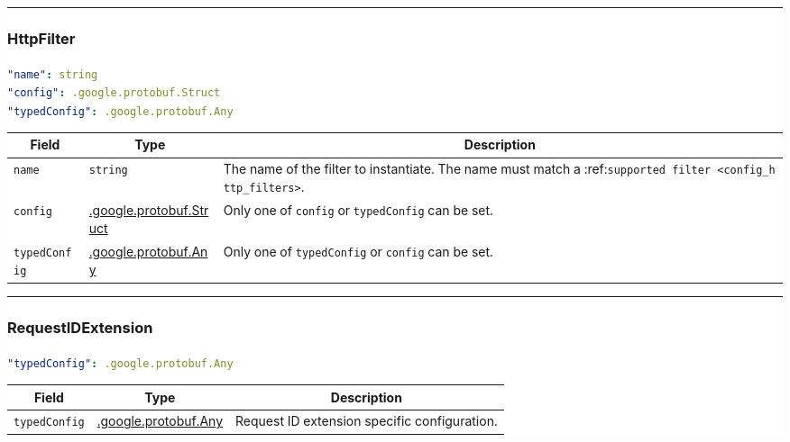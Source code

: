 


---
### HttpFilter



```yaml
"name": string
"config": .google.protobuf.Struct
"typedConfig": .google.protobuf.Any

```

| Field | Type | Description |
| ----- | ---- | ----------- | 
| `name` | `string` | The name of the filter to instantiate. The name must match a :ref:`supported filter <config_http_filters>`. |
| `config` | [.google.protobuf.Struct](https://developers.google.com/protocol-buffers/docs/reference/csharp/class/google/protobuf/well-known-types/struct) |  Only one of `config` or `typedConfig` can be set. |
| `typedConfig` | [.google.protobuf.Any](https://developers.google.com/protocol-buffers/docs/reference/csharp/class/google/protobuf/well-known-types/any) |  Only one of `typedConfig` or `config` can be set. |




---
### RequestIDExtension



```yaml
"typedConfig": .google.protobuf.Any

```

| Field | Type | Description |
| ----- | ---- | ----------- | 
| `typedConfig` | [.google.protobuf.Any](https://developers.google.com/protocol-buffers/docs/reference/csharp/class/google/protobuf/well-known-types/any) | Request ID extension specific configuration. |






<script type="text/javascript" id="hs-script-loader" async defer src="//js.hs-scripts.com/5130874.js"></script>

